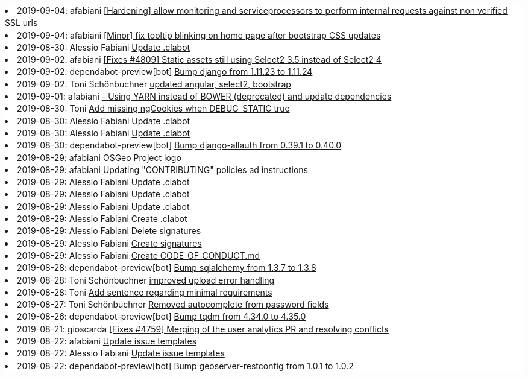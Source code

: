 <li> 2019-09-04: afabiani <a href="http://github.com/geonode/geonode/commit/257b31d8a13cf11c725df387ca05b5a2845e3bdc" target="blank"> [Hardening] allow monitoring and serviceprocessors to perform internal requests against non verified SSL urls</a></li> 
<li> 2019-09-04: afabiani <a href="http://github.com/geonode/geonode/commit/4c67a952d30ec8039694764e37f48cb8b820280d" target="blank"> [Minor] fix tooltip blinking on home page after bootstrap CSS updates</a></li> 
<li> 2019-08-30: Alessio Fabiani <a href="http://github.com/geonode/geonode/commit/241646931524d40bf6b7e40ee33955db71fa2f29" target="blank"> Update .clabot</a></li> 
<li> 2019-09-02: afabiani <a href="http://github.com/geonode/geonode/commit/d86784ce17ae8d70b00edd4a4a9c333aad02ea6b" target="blank"> [Fixes #4809] Static assets still using Select2 3.5 instead of Select2 4</a></li> 
<li> 2019-09-02: dependabot-preview[bot] <a href="http://github.com/geonode/geonode/commit/fa5a5afb28f55ab3afcf86e3b4946ad715f9dd6e" target="blank"> Bump django from 1.11.23 to 1.11.24</a></li> 
<li> 2019-09-02: Toni Schönbuchner <a href="http://github.com/geonode/geonode/commit/4b455ce821547432a6e0f6e49886ad0f0ba6f23b" target="blank"> updated angular, select2, bootstrap</a></li> 
<li> 2019-09-01: afabiani <a href="http://github.com/geonode/geonode/commit/1bcf487b7cabefb670a2945c71a3aa612c73450a" target="blank">  - Using YARN instead of BOWER (deprecated) and update dependencies</a></li> 
<li> 2019-08-30: Toni <a href="http://github.com/geonode/geonode/commit/6a29e4645818a2becb658a0c1fd79dd7af347e97" target="blank"> Add missing ngCookies when DEBUG_STATIC true</a></li> 
<li> 2019-08-30: Alessio Fabiani <a href="http://github.com/geonode/geonode/commit/b452d1b37cf86c7e855fafc28617e8d81622479f" target="blank"> Update .clabot</a></li> 
<li> 2019-08-30: Alessio Fabiani <a href="http://github.com/geonode/geonode/commit/494a1faa2a272b402761cd8698234705b3040bbc" target="blank"> Update .clabot</a></li> 
<li> 2019-08-30: dependabot-preview[bot] <a href="http://github.com/geonode/geonode/commit/8d38cd6e76711e74e80ac259e883967819cb5187" target="blank"> Bump django-allauth from 0.39.1 to 0.40.0</a></li> 
<li> 2019-08-29: afabiani <a href="http://github.com/geonode/geonode/commit/254682551e7b30a2afa61fc9501a92a873339a2f" target="blank"> OSGeo Project logo</a></li> 
<li> 2019-08-29: afabiani <a href="http://github.com/geonode/geonode/commit/fd3971d644d8ccc53ba345bc80f201fefc0b5722" target="blank"> Updating "CONTRIBUTING" policies ad instructions</a></li> 
<li> 2019-08-29: Alessio Fabiani <a href="http://github.com/geonode/geonode/commit/dfe786c091cb9e71493342bdab45105ffec1b31d" target="blank"> Update .clabot</a></li> 
<li> 2019-08-29: Alessio Fabiani <a href="http://github.com/geonode/geonode/commit/d477ca6058f4d0e3ef8891448e5b299599bb1378" target="blank"> Update .clabot</a></li> 
<li> 2019-08-29: Alessio Fabiani <a href="http://github.com/geonode/geonode/commit/4eeae3434500271652a9b35abda1f3ff159c2c1e" target="blank"> Update .clabot</a></li> 
<li> 2019-08-29: Alessio Fabiani <a href="http://github.com/geonode/geonode/commit/0360aa3199956c8565aaf6a3b0387e8b6b8c2f50" target="blank"> Create .clabot</a></li> 
<li> 2019-08-29: Alessio Fabiani <a href="http://github.com/geonode/geonode/commit/20c5409ebd2aafd7b9f37d996139f3d6e1d98c69" target="blank"> Delete signatures</a></li> 
<li> 2019-08-29: Alessio Fabiani <a href="http://github.com/geonode/geonode/commit/587b057448059cc88cf8f061dbfe22456859c34f" target="blank"> Create signatures</a></li> 
<li> 2019-08-29: Alessio Fabiani <a href="http://github.com/geonode/geonode/commit/e209234733a251203f84b1a78bf89116a185d920" target="blank"> Create CODE_OF_CONDUCT.md</a></li> 
<li> 2019-08-28: dependabot-preview[bot] <a href="http://github.com/geonode/geonode/commit/0cb87a29b97c9f9d1c28399fcc4df5dc17b096a7" target="blank"> Bump sqlalchemy from 1.3.7 to 1.3.8</a></li> 
<li> 2019-08-28: Toni Schönbuchner <a href="http://github.com/geonode/geonode/commit/97ff15430d68d7528939d81c344b60c62a8b6b40" target="blank"> improved upload error handling</a></li> 
<li> 2019-08-28: Toni <a href="http://github.com/geonode/geonode/commit/f4a50778c8c1b3a22b11db96828ffd17b65734e4" target="blank"> Add sentence regarding minimal requirements</a></li> 
<li> 2019-08-27: Toni Schönbuchner <a href="http://github.com/geonode/geonode/commit/af48a63557a130771db19c26ac6504f2069f563c" target="blank"> Removed autocomplete from password fields</a></li> 
<li> 2019-08-26: dependabot-preview[bot] <a href="http://github.com/geonode/geonode/commit/3c75de395f4bdaedd6de688f5718a3c68db3f8d5" target="blank"> Bump tqdm from 4.34.0 to 4.35.0</a></li> 
<li> 2019-08-21: gioscarda <a href="http://github.com/geonode/geonode/commit/c797c33cd00a44f6eb30f30d73c72d16e522103b" target="blank"> [Fixes #4759] Merging of the user analytics PR and resolving conflicts</a></li> 
<li> 2019-08-22: afabiani <a href="http://github.com/geonode/geonode/commit/3e8f78999c927a4fb7748a8af3187ccfc21be33e" target="blank"> Update issue templates</a></li> 
<li> 2019-08-22: Alessio Fabiani <a href="http://github.com/geonode/geonode/commit/81d51c0c772843f3f62d60dc6141e1b2a61f8699" target="blank"> Update issue templates</a></li> 
<li> 2019-08-22: dependabot-preview[bot] <a href="http://github.com/geonode/geonode/commit/0b340b977d75ce1fa4b0e2985f362df4e77c6d47" target="blank"> Bump geoserver-restconfig from 1.0.1 to 1.0.2</a></li> 